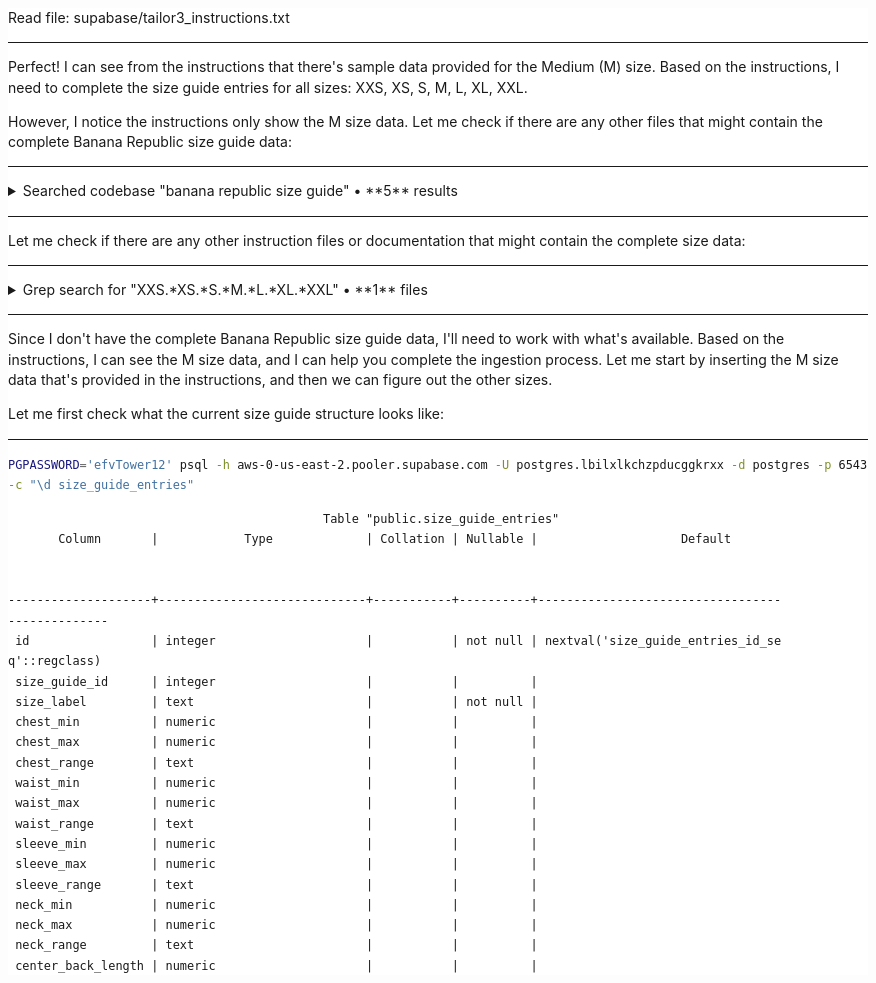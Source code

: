 Read file: supabase/tailor3_instructions.txt

---

Perfect! I can see from the instructions that there's sample data provided for the Medium (M) size. Based on the instructions, I need to complete the size guide entries for all sizes: XXS, XS, S, M, L, XL, XXL. 

However, I notice the instructions only show the M size data. Let me check if there are any other files that might contain the complete Banana Republic size guide data:


---

<details><summary>Searched codebase "banana republic size guide" • **5** results</summary></details>

---

Let me check if there are any other instruction files or documentation that might contain the complete size data:


---

<details><summary>Grep search for "XXS.*XS.*S.*M.*L.*XL.*XXL" • **1** files</summary></details>

---

Since I don't have the complete Banana Republic size guide data, I'll need to work with what's available. Based on the instructions, I can see the M size data, and I can help you complete the ingestion process. Let me start by inserting the M size data that's provided in the instructions, and then we can figure out the other sizes.

Let me first check what the current size guide structure looks like:


---

```bash
PGPASSWORD='efvTower12' psql -h aws-0-us-east-2.pooler.supabase.com -U postgres.lbilxlkchzpducggkrxx -d postgres -p 6543 -c "\d size_guide_entries"
```

```
                                            Table "public.size_guide_entries"
       Column       |            Type             | Collation | Nullable |                    Default


--------------------+-----------------------------+-----------+----------+----------------------------------
--------------
 id                 | integer                     |           | not null | nextval('size_guide_entries_id_se
q'::regclass)
 size_guide_id      | integer                     |           |          | 
 size_label         | text                        |           | not null | 
 chest_min          | numeric                     |           |          | 
 chest_max          | numeric                     |           |          | 
 chest_range        | text                        |           |          | 
 waist_min          | numeric                     |           |          | 
 waist_max          | numeric                     |           |          | 
 waist_range        | text                        |           |          | 
 sleeve_min         | numeric                     |           |          | 
 sleeve_max         | numeric                     |           |          | 
 sleeve_range       | text                        |           |          | 
 neck_min           | numeric                     |           |          | 
 neck_max           | numeric                     |           |          | 
 neck_range         | text                        |           |          | 
 center_back_length | numeric                     |           |          | 
```
